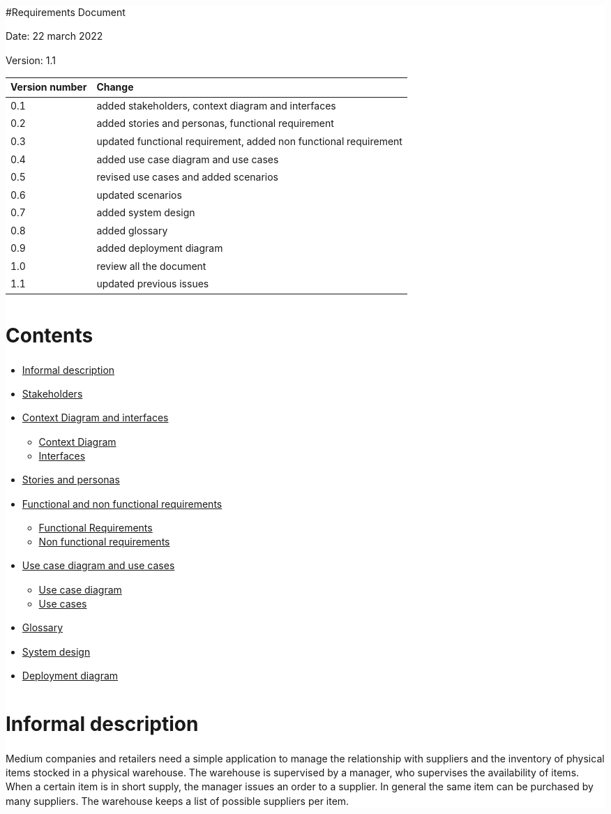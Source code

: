 
 #Requirements Document 

Date: 22 march 2022

Version: 1.1

 
| Version number | Change |
| ----------------- |:-----------|
| 0.1| added stakeholders, context diagram and interfaces| 
| 0.2| added stories and personas, functional requirement | 
| 0.3| updated functional requirement, added non functional requirement| 
| 0.4| added use case diagram and use cases| 
| 0.5| revised use cases and added scenarios| 
| 0.6| updated scenarios| 
| 0.7| added system design | 
| 0.8| added glossary| 
| 0.9| added deployment diagram| 
| 1.0| review all the document| 
| 1.1| updated previous issues| 



# Contents

- [Informal description](#informal-description)
- [Stakeholders](#stakeholders)
- [Context Diagram and interfaces](#context-diagram-and-interfaces)
	+ [Context Diagram](#context-diagram)
	+ [Interfaces](#interfaces) 
	
- [Stories and personas](#stories-and-personas)
- [Functional and non functional requirements](#functional-and-non-functional-requirements)
	+ [Functional Requirements](#functional-requirements)
	+ [Non functional requirements](#non-functional-requirements)
- [Use case diagram and use cases](#use-case-diagram-and-use-cases)
	+ [Use case diagram](#use-case-diagram)
	+ [Use cases](#use-case-diagram)
- [Glossary](#glossary)
- [System design](#system-design)
- [Deployment diagram](#deployment-diagram)

# Informal description
Medium companies and retailers need a simple application to manage the relationship with suppliers and the inventory of physical items stocked in a physical warehouse. 
The warehouse is supervised by a manager, who supervises the availability of items. When a certain item is in short supply, the manager issues an order to a supplier. In general the same item can be purchased by many suppliers. The warehouse keeps a list of possible suppliers per item. 
